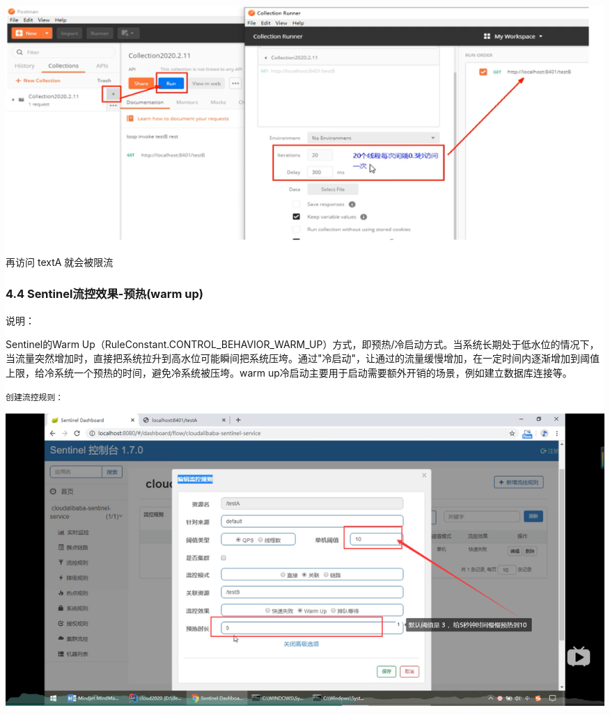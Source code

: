 ![1589181941420](images/1589181941420.png)

再访问 textA  就会被限流

### 4.4 Sentinel流控效果-预热(warm up)

说明：

Sentinel的Warm Up（RuleConstant.CONTROL_BEHAVIOR_WARM_UP）方式，即预热/冷启动方式。当系统长期处于低水位的情况下，当流量突然增加时，直接把系统拉升到高水位可能瞬间把系统压垮。通过"冷启动"，让通过的流量缓慢增加，在一定时间内逐渐增加到阈值上限，给冷系统一个预热的时间，避免冷系统被压垮。warm up冷启动主要用于启动需要额外开销的场景，例如建立数据库连接等。


`创建流控规则：`

![1589182386674](images/1589182386674.png)
